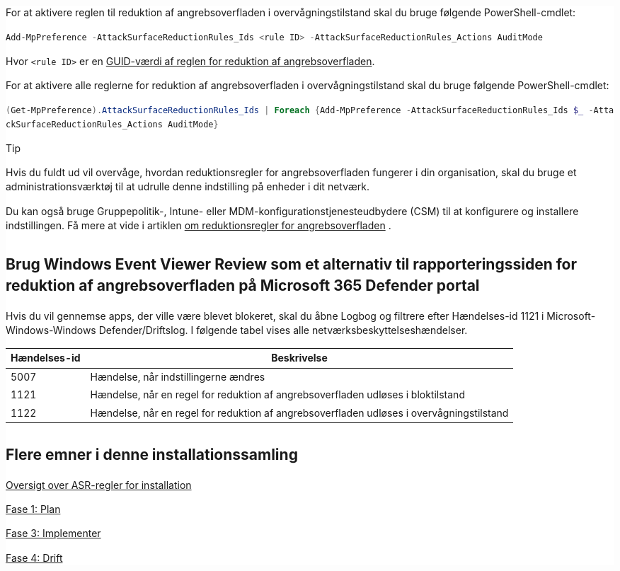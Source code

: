 For at aktivere reglen til reduktion af angrebsoverfladen i overvågningstilstand skal du bruge følgende PowerShell-cmdlet:

```PowerShell
Add-MpPreference -AttackSurfaceReductionRules_Ids <rule ID> -AttackSurfaceReductionRules_Actions AuditMode
```

Hvor `<rule ID>` er en [GUID-værdi af reglen for reduktion af angrebsoverfladen](attack-surface-reduction-rules-reference.md).

For at aktivere alle reglerne for reduktion af angrebsoverfladen i overvågningstilstand skal du bruge følgende PowerShell-cmdlet:

```PowerShell
(Get-MpPreference).AttackSurfaceReductionRules_Ids | Foreach {Add-MpPreference -AttackSurfaceReductionRules_Ids $_ -AttackSurfaceReductionRules_Actions AuditMode}
```

> [!TIP]
> Hvis du fuldt ud vil overvåge, hvordan reduktionsregler for angrebsoverfladen fungerer i din organisation, skal du bruge et administrationsværktøj til at udrulle denne indstilling på enheder i dit netværk.

Du kan også bruge Gruppepolitik-, Intune- eller MDM-konfigurationstjenesteudbydere (CSM) til at konfigurere og installere indstillingen. Få mere at vide i artiklen [om reduktionsregler for angrebsoverfladen](attack-surface-reduction.md) .

## <a name="use-windows-event-viewer-review-as-an-alternative-to-the-attack-surface-reduction-rules-reporting-page-in-the-microsoft-365-defender-portal"></a>Brug Windows Event Viewer Review som et alternativ til rapporteringssiden for reduktion af angrebsoverfladen på Microsoft 365 Defender portal

Hvis du vil gennemse apps, der ville være blevet blokeret, skal du åbne Logbog og filtrere efter Hændelses-id 1121 i Microsoft-Windows-Windows Defender/Driftslog. I følgende tabel vises alle netværksbeskyttelseshændelser.

Hændelses-id | Beskrivelse
-|-
 5007 | Hændelse, når indstillingerne ændres
 1121 | Hændelse, når en regel for reduktion af angrebsoverfladen udløses i bloktilstand
 1122 | Hændelse, når en regel for reduktion af angrebsoverfladen udløses i overvågningstilstand

## <a name="additional-topics-in-this-deployment-collection"></a>Flere emner i denne installationssamling

[Oversigt over ASR-regler for installation](attack-surface-reduction-rules-deployment.md)

[Fase 1: Plan](attack-surface-reduction-rules-deployment-phase-1.md)

[Fase 3: Implementer](attack-surface-reduction-rules-deployment-phase-3.md)

[Fase 4: Drift](attack-surface-reduction-rules-deployment-phase-4.md)
